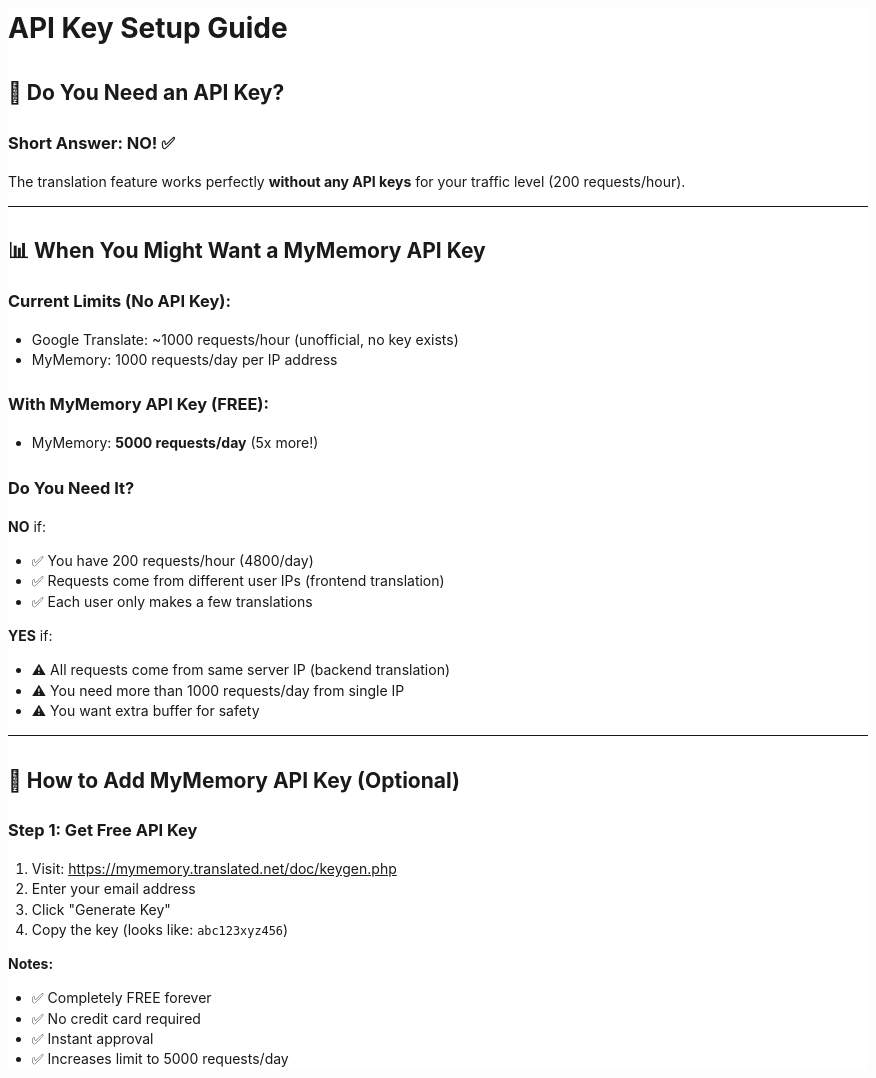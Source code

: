# API Key Setup Guide

## 🔑 Do You Need an API Key?

### **Short Answer: NO!** ✅

The translation feature works perfectly **without any API keys** for your traffic level (200 requests/hour).

---

## 📊 When You Might Want a MyMemory API Key

### **Current Limits (No API Key):**

- Google Translate: ~1000 requests/hour (unofficial, no key exists)
- MyMemory: 1000 requests/day per IP address

### **With MyMemory API Key (FREE):**

- MyMemory: **5000 requests/day** (5x more!)

### **Do You Need It?**

**NO** if:

- ✅ You have 200 requests/hour (4800/day)
- ✅ Requests come from different user IPs (frontend translation)
- ✅ Each user only makes a few translations

**YES** if:

- ⚠️ All requests come from same server IP (backend translation)
- ⚠️ You need more than 1000 requests/day from single IP
- ⚠️ You want extra buffer for safety

---

## 🚀 How to Add MyMemory API Key (Optional)

### Step 1: Get Free API Key

1. Visit: https://mymemory.translated.net/doc/keygen.php
2. Enter your email address
3. Click "Generate Key"
4. Copy the key (looks like: `abc123xyz456`)

**Notes:**

- ✅ Completely FREE forever
- ✅ No credit card required
- ✅ Instant approval
- ✅ Increases limit to 5000 requests/day
